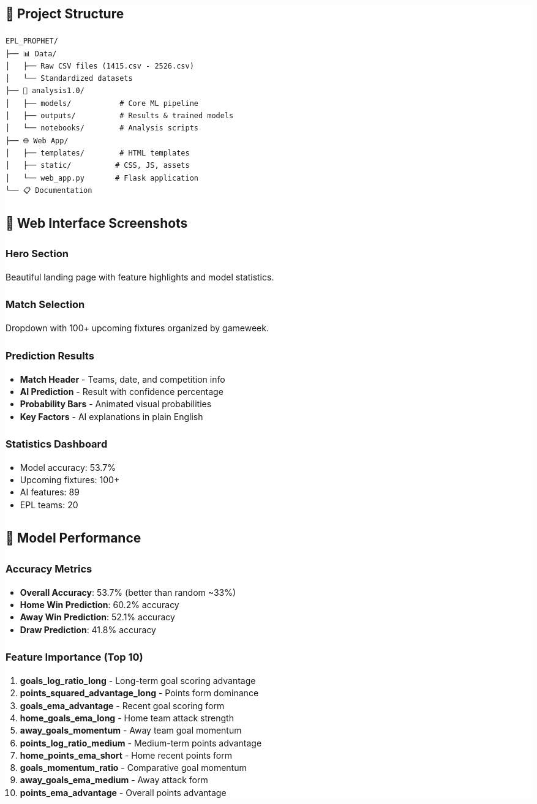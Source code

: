 ## 📁 **Project Structure**

```
EPL_PROPHET/
├── 📊 Data/
│   ├── Raw CSV files (1415.csv - 2526.csv)
│   └── Standardized datasets
├── 🧠 analysis1.0/
│   ├── models/           # Core ML pipeline
│   ├── outputs/          # Results & trained models
│   └── notebooks/        # Analysis scripts
├── 🌐 Web App/
│   ├── templates/        # HTML templates
│   ├── static/          # CSS, JS, assets
│   └── web_app.py       # Flask application
└── 📋 Documentation
```

## 🎨 **Web Interface Screenshots**

### **Hero Section**
Beautiful landing page with feature highlights and model statistics.

### **Match Selection**
Dropdown with 100+ upcoming fixtures organized by gameweek.

### **Prediction Results**
- **Match Header** - Teams, date, and competition info
- **AI Prediction** - Result with confidence percentage  
- **Probability Bars** - Animated visual probabilities
- **Key Factors** - AI explanations in plain English

### **Statistics Dashboard**
- Model accuracy: 53.7%
- Upcoming fixtures: 100+
- AI features: 89
- EPL teams: 20

## 🔬 **Model Performance**

### **Accuracy Metrics**
- **Overall Accuracy**: 53.7% (better than random ~33%)
- **Home Win Prediction**: 60.2% accuracy
- **Away Win Prediction**: 52.1% accuracy  
- **Draw Prediction**: 41.8% accuracy

### **Feature Importance (Top 10)**
1. **goals_log_ratio_long** - Long-term goal scoring advantage
2. **points_squared_advantage_long** - Points form dominance
3. **goals_ema_advantage** - Recent goal scoring form
4. **home_goals_ema_long** - Home team attack strength
5. **away_goals_momentum** - Away team goal momentum
6. **points_log_ratio_medium** - Medium-term points advantage
7. **home_points_ema_short** - Home recent points form
8. **goals_momentum_ratio** - Comparative goal momentum
9. **away_goals_ema_medium** - Away attack form
10. **points_ema_advantage** - Overall points advantage
